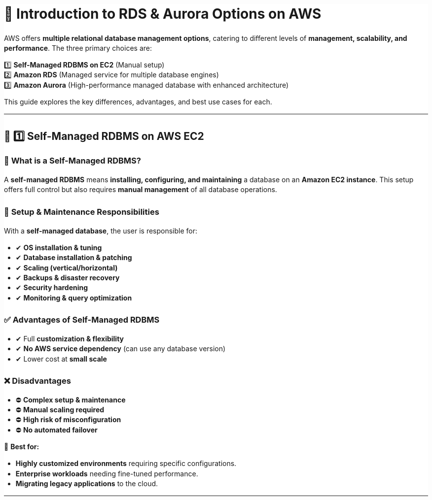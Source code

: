 # 🏢 **Introduction to RDS & Aurora Options on AWS**

AWS offers **multiple relational database management options**, catering to different levels of **management, scalability, and performance**. The three primary choices are:

1️⃣ **Self-Managed RDBMS on EC2** (Manual setup)  
2️⃣ **Amazon RDS** (Managed service for multiple database engines)  
3️⃣ **Amazon Aurora** (High-performance managed database with enhanced architecture)

This guide explores the key differences, advantages, and best use cases for each.

---

## 📌 **1️⃣ Self-Managed RDBMS on AWS EC2**

### 🚀 **What is a Self-Managed RDBMS?**

A **self-managed RDBMS** means **installing, configuring, and maintaining** a database on an **Amazon EC2 instance**. This setup offers full control but also requires **manual management** of all database operations.

### 🔧 **Setup & Maintenance Responsibilities**

With a **self-managed database**, the user is responsible for:

- ✔ **OS installation & tuning**
- ✔ **Database installation & patching**
- ✔ **Scaling (vertical/horizontal)**
- ✔ **Backups & disaster recovery**
- ✔ **Security hardening**
- ✔ **Monitoring & query optimization**

### ✅ **Advantages of Self-Managed RDBMS**

- ✔ Full **customization & flexibility**
- ✔ **No AWS service dependency** (can use any database version)
- ✔ Lower cost at **small scale**

### ❌ **Disadvantages**

- ⛔ **Complex setup & maintenance**
- ⛔ **Manual scaling required**
- ⛔ **High risk of misconfiguration**
- ⛔ **No automated failover**

📌 **Best for:**

- **Highly customized environments** requiring specific configurations.
- **Enterprise workloads** needing fine-tuned performance.
- **Migrating legacy applications** to the cloud.

---
